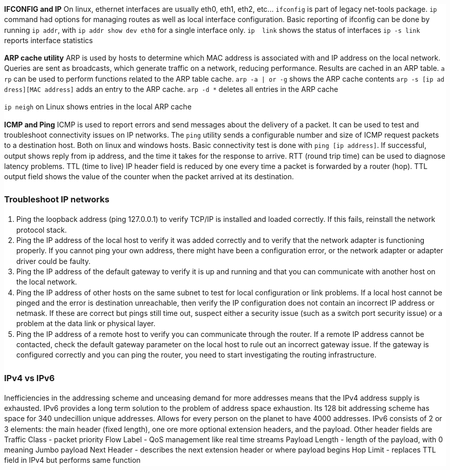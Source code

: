 **IFCONFIG and IP**
On linux, ethernet interfaces are usually eth0, eth1, eth2, etc... 
`ifconfig` is part of legacy net-tools package. 
`ip` command had options for managing routes as well as local interface configuration. Basic reporting of ifconfig can be done by running `ip addr`, with `ip addr show dev eth0` for a single interface only.
`ip  link` shows the status of interfaces
`ip -s link` reports interface statistics

**ARP cache utility**
ARP is used by hosts to determine which MAC address is associated with and IP address on the local network. Queries are sent as broadcasts, which generate traffic on a network, reducing performance. Results are cached in an ARP table. 
`arp` can be used to perform functions related to the ARP table cache.
`arp -a | or -g` shows the ARP cache contents
`arp -s [ip address][MAC address]` adds an entry to the ARP cache.
`arp -d *` deletes all entries in the ARP cache

`ip neigh` on Linux shows entries in the local ARP cache

**ICMP and Ping**
ICMP is used to report errors and send messages about the delivery of a packet. It can be used to test and troubleshoot connectivity issues on IP networks. The `ping` utility sends a configurable number and size of ICMP request packets to a destination host. Both on linux and windows hosts. 
Basic connectivity test is done with `ping [ip address]`. If successful, output shows reply from ip address, and the time it takes for the response to arrive. RTT (round trip time) can be used to diagnose latency problems.
TTL (time to live) IP header field is reduced by one every time a packet is forwarded by a router (hop). TTL output field shows the value of the counter when the packet arrived at its destination. 

### Troubleshoot IP networks
1. Ping the loopback address (ping 127.0.0.1) to verify TCP/IP is installed and loaded correctly. If this fails, reinstall the network protocol stack.
2. Ping the IP address of the local host to verify it was added correctly and to verify that the network adapter is functioning properly. If you cannot ping your own address, there might have been a configuration error, or the network adapter or adapter driver could be faulty.
3. Ping the IP address of the default gateway to verify it is up and running and that you can communicate with another host on the local network.
4. Ping the IP address of other hosts on the same subnet to test for local configuration or link problems.
	If a local host cannot be pinged and the error is destination unreachable, then verify the IP configuration does not contain an incorrect IP address or netmask. If these are correct but pings still time out, suspect either a security issue (such as a switch port security issue) or a problem at the data link or physical layer.
5. Ping the IP address of a remote host to verify you can communicate through the router. If a remote IP address cannot be contacted, check the default gateway parameter on the local host to rule out an incorrect gateway issue. If the gateway is configured correctly and you can ping the router, you need to start investigating the routing infrastructure.
### IPv4 vs IPv6
Inefficiencies in the addressing scheme and unceasing demand for more addresses means that the IPv4 address supply is exhausted.
IPv6 provides a long term solution to the problem of address space exhaustion. Its 128 bit addressing scheme has space for 340 undecillion unique addresses. Allows for every person on the planet to have 4000 addresses.
IPv6 consists of 2 or 3 elements: the main header (fixed length), one ore more optional extension headers, and the payload. 
Other header fields are
	Traffic Class - packet priority
	Flow Label - QoS management like real time streams
	Payload Length - length of the payload, with 0 meaning Jumbo payload
	Next Header -  describes the next extension header or where payload begins
	Hop Limit - replaces TTL field in IPv4 but performs same function
